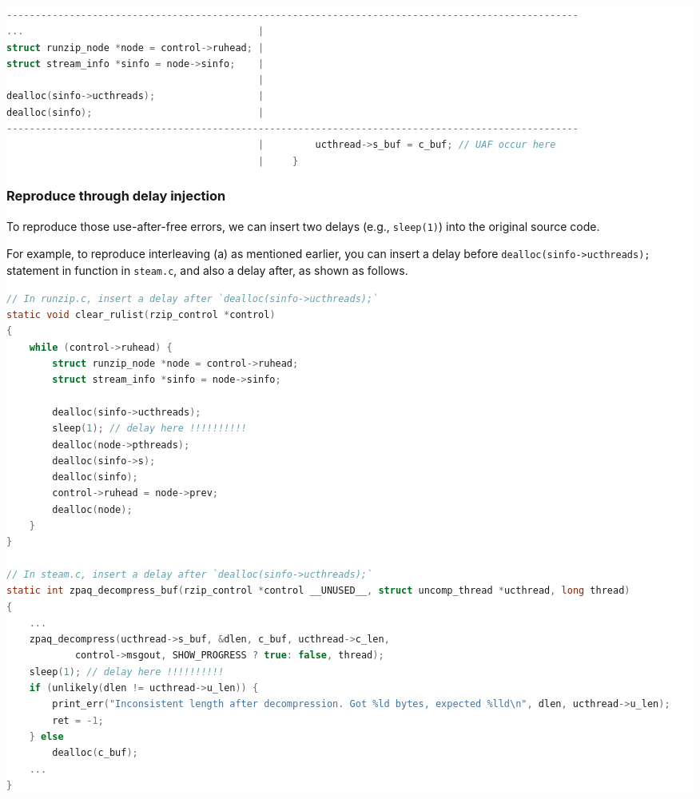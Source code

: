 ```C
----------------------------------------------------------------------------------------------------
...                                         | 
struct runzip_node *node = control->ruhead; | 
struct stream_info *sinfo = node->sinfo;    | 
                                            | 
dealloc(sinfo->ucthreads);                  | 
dealloc(sinfo);                             | 
----------------------------------------------------------------------------------------------------
		                                    |         ucthread->s_buf = c_buf; // UAF occur here
	                                        |     }
```


### Reproduce through delay injection

To reproduce those use-after-free errors, we can insert two delays (e.g., `sleep(1)`) into the original source code.

For example, to reproduce interleaving (a) as mentioned earlier, you can insert a delay before `dealloc(sinfo->ucthreads);` statement in function in `steam.c`, and also a delay after, as shown as follows.

```C
// In runzip.c, insert a delay after `dealloc(sinfo->ucthreads);`
static void clear_rulist(rzip_control *control)
{
	while (control->ruhead) {
		struct runzip_node *node = control->ruhead;
		struct stream_info *sinfo = node->sinfo;
	
		dealloc(sinfo->ucthreads);
		sleep(1); // delay here !!!!!!!!!!
		dealloc(node->pthreads);
		dealloc(sinfo->s);
		dealloc(sinfo);
		control->ruhead = node->prev;
		dealloc(node);
	}
}

// In steam.c, insert a delay after `dealloc(sinfo->ucthreads);`
static int zpaq_decompress_buf(rzip_control *control __UNUSED__, struct uncomp_thread *ucthread, long thread)
{
	...
	zpaq_decompress(ucthread->s_buf, &dlen, c_buf, ucthread->c_len,
			control->msgout, SHOW_PROGRESS ? true: false, thread);
	sleep(1); // delay here !!!!!!!!!!
	if (unlikely(dlen != ucthread->u_len)) {
		print_err("Inconsistent length after decompression. Got %ld bytes, expected %lld\n", dlen, ucthread->u_len);
		ret = -1;
	} else
		dealloc(c_buf);
    ...
}

```

